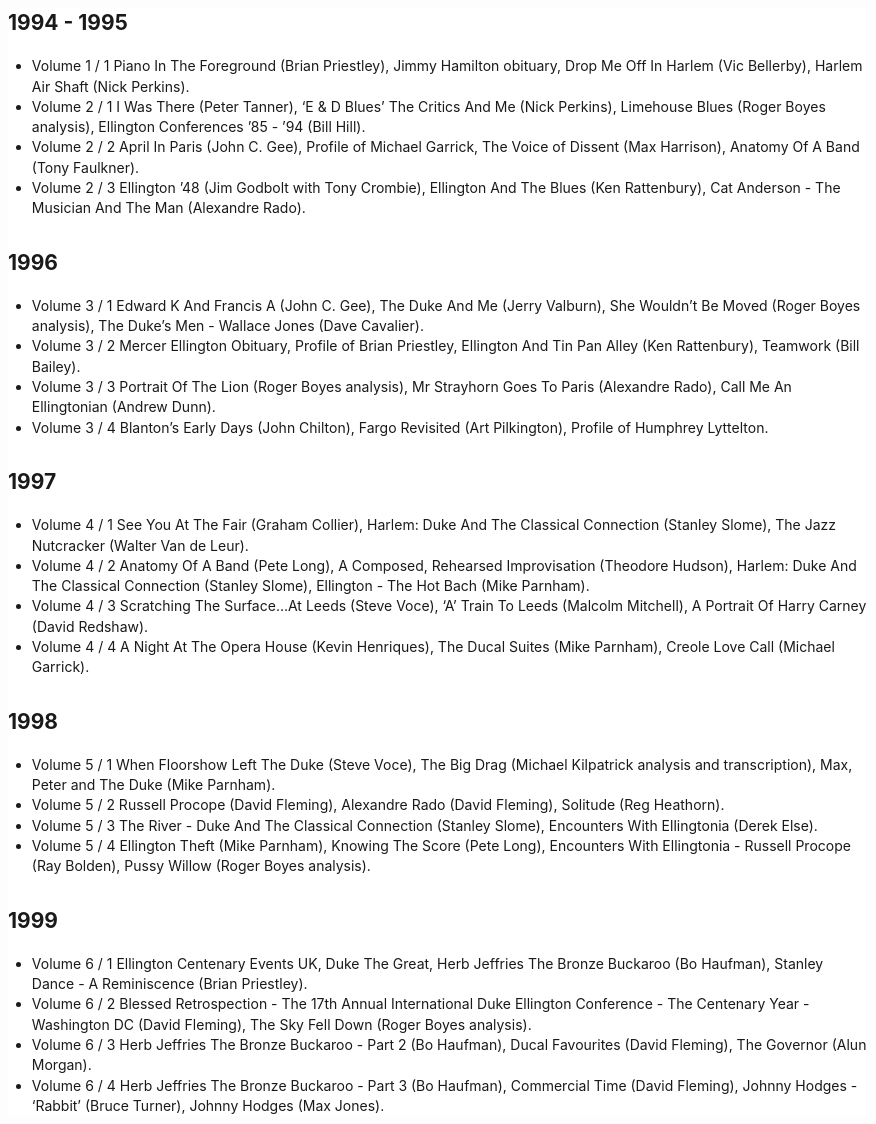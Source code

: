 ## 1994 - 1995

* Volume 1 / 1 Piano In The Foreground (Brian Priestley), Jimmy Hamilton obituary, Drop Me Off In Harlem (Vic Bellerby), Harlem Air Shaft (Nick Perkins).
* Volume 2 / 1 I Was There (Peter Tanner), ‘E & D Blues’ The Critics And Me (Nick Perkins), Limehouse Blues (Roger Boyes analysis), Ellington Conferences ’85 - ’94 (Bill Hill).
* Volume 2 / 2 April In Paris (John C. Gee), Profile of Michael Garrick, The Voice of Dissent (Max Harrison), Anatomy Of A Band (Tony Faulkner).
* Volume 2 / 3 Ellington ’48 (Jim Godbolt with Tony Crombie), Ellington And The Blues (Ken Rattenbury), Cat Anderson - The Musician And The Man (Alexandre Rado).

## 1996
* Volume 3 / 1 Edward K And Francis A (John C. Gee), The Duke And Me (Jerry Valburn), She Wouldn’t Be Moved (Roger Boyes analysis), The Duke’s Men - Wallace Jones (Dave Cavalier).
* Volume 3 / 2 Mercer Ellington Obituary, Profile of Brian Priestley, Ellington And Tin Pan Alley (Ken Rattenbury), Teamwork (Bill Bailey).
* Volume 3 / 3 Portrait Of The Lion (Roger Boyes analysis), Mr Strayhorn Goes To Paris (Alexandre Rado), Call Me An Ellingtonian (Andrew Dunn).
* Volume 3 / 4 Blanton’s Early Days (John Chilton), Fargo Revisited (Art Pilkington), Profile of Humphrey Lyttelton.

## 1997
* Volume 4 / 1 See You At The Fair (Graham Collier), Harlem: Duke And The Classical Connection (Stanley Slome), The Jazz Nutcracker (Walter Van de Leur).
* Volume 4 / 2 Anatomy Of A Band (Pete Long), A Composed, Rehearsed Improvisation (Theodore Hudson), Harlem: Duke And The Classical Connection (Stanley Slome), Ellington - The Hot Bach (Mike Parnham).
* Volume 4 / 3 Scratching The Surface…At Leeds (Steve Voce), ‘A’ Train To Leeds (Malcolm Mitchell), A Portrait Of Harry Carney (David Redshaw).
* Volume 4 / 4 A Night At The Opera House (Kevin Henriques), The Ducal Suites (Mike Parnham), Creole Love Call (Michael Garrick).

## 1998
* Volume 5 / 1 When Floorshow Left The Duke (Steve Voce), The Big Drag (Michael Kilpatrick analysis and transcription), Max, Peter and The Duke (Mike Parnham).
* Volume 5 / 2 Russell Procope (David Fleming), Alexandre Rado (David Fleming), Solitude (Reg Heathorn).
* Volume 5 / 3 The River - Duke And The Classical Connection (Stanley Slome), Encounters With Ellingtonia (Derek Else).
* Volume 5 / 4 Ellington Theft (Mike Parnham), Knowing The Score (Pete Long), Encounters With Ellingtonia - Russell Procope (Ray Bolden), Pussy Willow (Roger Boyes analysis).

## 1999
* Volume 6 / 1 Ellington Centenary Events UK, Duke The Great, Herb Jeffries The Bronze Buckaroo (Bo Haufman), Stanley Dance - A Reminiscence (Brian Priestley).
* Volume 6 / 2 Blessed Retrospection - The 17th Annual International Duke Ellington Conference - The Centenary Year - Washington DC (David Fleming), The Sky Fell Down (Roger Boyes analysis).
* Volume 6 / 3 Herb Jeffries The Bronze Buckaroo - Part 2 (Bo Haufman), Ducal Favourites (David Fleming), The Governor (Alun Morgan).
* Volume 6 / 4 Herb Jeffries The Bronze Buckaroo - Part 3 (Bo Haufman), Commercial Time (David Fleming), Johnny Hodges - ‘Rabbit’ (Bruce Turner), Johnny Hodges (Max Jones).
